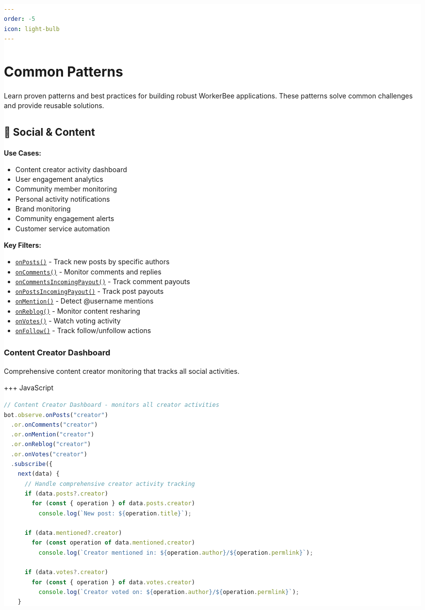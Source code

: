 ```yaml
---
order: -5
icon: light-bulb
---
```


# Common Patterns

Learn proven patterns and best practices for building robust WorkerBee applications. These patterns solve common challenges and provide reusable solutions.

## 👥 Social & Content

**Use Cases:**

- Content creator activity dashboard
- User engagement analytics
- Community member monitoring
- Personal activity notifications
- Brand monitoring
- Community engagement alerts
- Customer service automation

**Key Filters:**

- [`onPosts()`](/interfaces/api-reference/#onposts) - Track new posts by specific authors
- [`onComments()`](/interfaces/api-reference/#oncomments) - Monitor comments and replies
- [`onCommentsIncomingPayout()`](/interfaces/api-reference/#oncommentsincomingpayout) - Track comment payouts
- [`onPostsIncomingPayout()`](/interfaces/api-reference/#onpostsincomingpayout) - Track post payouts
- [`onMention()`](/interfaces/api-reference/#onmention) - Detect @username mentions
- [`onReblog()`](/interfaces/api-reference/#onreblog) - Monitor content resharing
- [`onVotes()`](/interfaces/api-reference/#onvotes) - Watch voting activity
- [`onFollow()`](/interfaces/api-reference/#onfollow) - Track follow/unfollow actions

### Content Creator Dashboard

Comprehensive content creator monitoring that tracks all social activities.

+++ JavaScript

```typescript
// Content Creator Dashboard - monitors all creator activities
bot.observe.onPosts("creator")
  .or.onComments("creator")
  .or.onMention("creator")
  .or.onReblog("creator")
  .or.onVotes("creator")
  .subscribe({
    next(data) {
      // Handle comprehensive creator activity tracking
      if (data.posts?.creator)
        for (const { operation } of data.posts.creator)
          console.log(`New post: ${operation.title}`);

      if (data.mentioned?.creator)
        for (const operation of data.mentioned.creator)
          console.log(`Creator mentioned in: ${operation.author}/${operation.permlink}`);

      if (data.votes?.creator)
        for (const { operation } of data.votes.creator)
          console.log(`Creator voted on: ${operation.author}/${operation.permlink}`);
    }
```